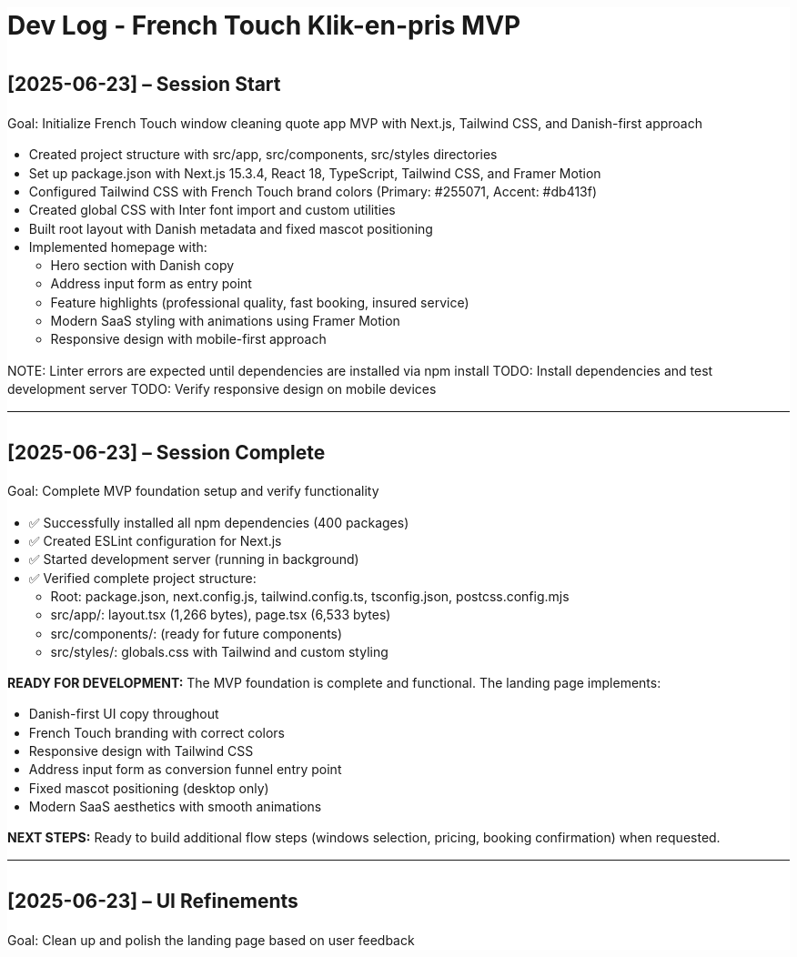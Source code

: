 # Dev Log - French Touch Klik-en-pris MVP

## [2025-06-23] – Session Start
Goal: Initialize French Touch window cleaning quote app MVP with Next.js, Tailwind CSS, and Danish-first approach

- Created project structure with src/app, src/components, src/styles directories
- Set up package.json with Next.js 15.3.4, React 18, TypeScript, Tailwind CSS, and Framer Motion
- Configured Tailwind CSS with French Touch brand colors (Primary: #255071, Accent: #db413f)
- Created global CSS with Inter font import and custom utilities
- Built root layout with Danish metadata and fixed mascot positioning
- Implemented homepage with:
  - Hero section with Danish copy
  - Address input form as entry point
  - Feature highlights (professional quality, fast booking, insured service)
  - Modern SaaS styling with animations using Framer Motion
  - Responsive design with mobile-first approach

NOTE: Linter errors are expected until dependencies are installed via npm install
TODO: Install dependencies and test development server
TODO: Verify responsive design on mobile devices

---

## [2025-06-23] – Session Complete
Goal: Complete MVP foundation setup and verify functionality

- ✅ Successfully installed all npm dependencies (400 packages)
- ✅ Created ESLint configuration for Next.js
- ✅ Started development server (running in background)
- ✅ Verified complete project structure:
  - Root: package.json, next.config.js, tailwind.config.ts, tsconfig.json, postcss.config.mjs
  - src/app/: layout.tsx (1,266 bytes), page.tsx (6,533 bytes)
  - src/components/: (ready for future components)
  - src/styles/: globals.css with Tailwind and custom styling

**READY FOR DEVELOPMENT:** The MVP foundation is complete and functional. The landing page implements:
- Danish-first UI copy throughout
- French Touch branding with correct colors
- Responsive design with Tailwind CSS
- Address input form as conversion funnel entry point
- Fixed mascot positioning (desktop only)
- Modern SaaS aesthetics with smooth animations

**NEXT STEPS:** Ready to build additional flow steps (windows selection, pricing, booking confirmation) when requested.

---

## [2025-06-23] – UI Refinements
Goal: Clean up and polish the landing page based on user feedback
